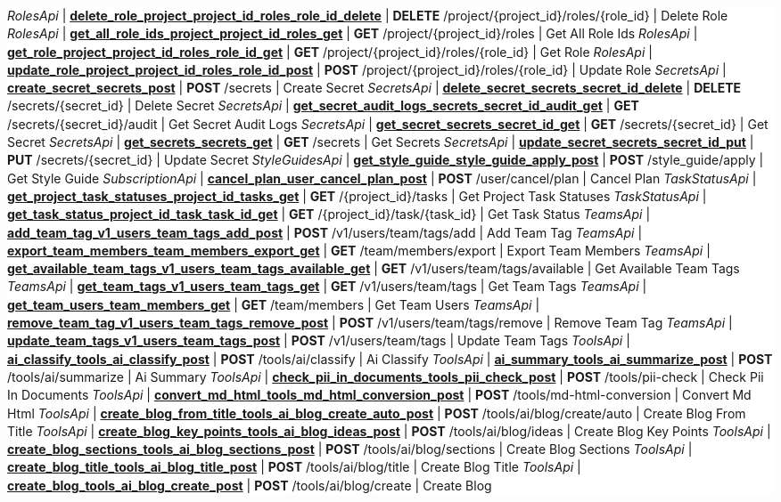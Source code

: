 *RolesApi* | [**delete_role_project_project_id_roles_role_id_delete**](docs/RolesApi.md#delete_role_project_project_id_roles_role_id_delete) | **DELETE** /project/{project_id}/roles/{role_id} | Delete Role
*RolesApi* | [**get_all_role_ids_project_project_id_roles_get**](docs/RolesApi.md#get_all_role_ids_project_project_id_roles_get) | **GET** /project/{project_id}/roles | Get All Role Ids
*RolesApi* | [**get_role_project_project_id_roles_role_id_get**](docs/RolesApi.md#get_role_project_project_id_roles_role_id_get) | **GET** /project/{project_id}/roles/{role_id} | Get Role
*RolesApi* | [**update_role_project_project_id_roles_role_id_post**](docs/RolesApi.md#update_role_project_project_id_roles_role_id_post) | **POST** /project/{project_id}/roles/{role_id} | Update Role
*SecretsApi* | [**create_secret_secrets_post**](docs/SecretsApi.md#create_secret_secrets_post) | **POST** /secrets | Create Secret
*SecretsApi* | [**delete_secret_secrets_secret_id_delete**](docs/SecretsApi.md#delete_secret_secrets_secret_id_delete) | **DELETE** /secrets/{secret_id} | Delete Secret
*SecretsApi* | [**get_secret_audit_logs_secrets_secret_id_audit_get**](docs/SecretsApi.md#get_secret_audit_logs_secrets_secret_id_audit_get) | **GET** /secrets/{secret_id}/audit | Get Secret Audit Logs
*SecretsApi* | [**get_secret_secrets_secret_id_get**](docs/SecretsApi.md#get_secret_secrets_secret_id_get) | **GET** /secrets/{secret_id} | Get Secret
*SecretsApi* | [**get_secrets_secrets_get**](docs/SecretsApi.md#get_secrets_secrets_get) | **GET** /secrets | Get Secrets
*SecretsApi* | [**update_secret_secrets_secret_id_put**](docs/SecretsApi.md#update_secret_secrets_secret_id_put) | **PUT** /secrets/{secret_id} | Update Secret
*StyleGuidesApi* | [**get_style_guide_style_guide_apply_post**](docs/StyleGuidesApi.md#get_style_guide_style_guide_apply_post) | **POST** /style_guide/apply | Get Style Guide
*SubscriptionApi* | [**cancel_plan_user_cancel_plan_post**](docs/SubscriptionApi.md#cancel_plan_user_cancel_plan_post) | **POST** /user/cancel/plan | Cancel Plan
*TaskStatusApi* | [**get_project_task_statuses_project_id_tasks_get**](docs/TaskStatusApi.md#get_project_task_statuses_project_id_tasks_get) | **GET** /{project_id}/tasks | Get Project Task Statuses
*TaskStatusApi* | [**get_task_status_project_id_task_task_id_get**](docs/TaskStatusApi.md#get_task_status_project_id_task_task_id_get) | **GET** /{project_id}/task/{task_id} | Get Task Status
*TeamsApi* | [**add_team_tag_v1_users_team_tags_add_post**](docs/TeamsApi.md#add_team_tag_v1_users_team_tags_add_post) | **POST** /v1/users/team/tags/add | Add Team Tag
*TeamsApi* | [**export_team_members_team_members_export_get**](docs/TeamsApi.md#export_team_members_team_members_export_get) | **GET** /team/members/export | Export Team Members
*TeamsApi* | [**get_available_team_tags_v1_users_team_tags_available_get**](docs/TeamsApi.md#get_available_team_tags_v1_users_team_tags_available_get) | **GET** /v1/users/team/tags/available | Get Available Team Tags
*TeamsApi* | [**get_team_tags_v1_users_team_tags_get**](docs/TeamsApi.md#get_team_tags_v1_users_team_tags_get) | **GET** /v1/users/team/tags | Get Team Tags
*TeamsApi* | [**get_team_users_team_members_get**](docs/TeamsApi.md#get_team_users_team_members_get) | **GET** /team/members | Get Team Users
*TeamsApi* | [**remove_team_tag_v1_users_team_tags_remove_post**](docs/TeamsApi.md#remove_team_tag_v1_users_team_tags_remove_post) | **POST** /v1/users/team/tags/remove | Remove Team Tag
*TeamsApi* | [**update_team_tags_v1_users_team_tags_post**](docs/TeamsApi.md#update_team_tags_v1_users_team_tags_post) | **POST** /v1/users/team/tags | Update Team Tags
*ToolsApi* | [**ai_classify_tools_ai_classify_post**](docs/ToolsApi.md#ai_classify_tools_ai_classify_post) | **POST** /tools/ai/classify | Ai Classify
*ToolsApi* | [**ai_summary_tools_ai_summarize_post**](docs/ToolsApi.md#ai_summary_tools_ai_summarize_post) | **POST** /tools/ai/summarize | Ai Summary
*ToolsApi* | [**check_pii_in_documents_tools_pii_check_post**](docs/ToolsApi.md#check_pii_in_documents_tools_pii_check_post) | **POST** /tools/pii-check | Check Pii In Documents
*ToolsApi* | [**convert_md_html_tools_md_html_conversion_post**](docs/ToolsApi.md#convert_md_html_tools_md_html_conversion_post) | **POST** /tools/md-html-conversion | Convert Md Html
*ToolsApi* | [**create_blog_from_title_tools_ai_blog_create_auto_post**](docs/ToolsApi.md#create_blog_from_title_tools_ai_blog_create_auto_post) | **POST** /tools/ai/blog/create/auto | Create Blog From Title
*ToolsApi* | [**create_blog_key_points_tools_ai_blog_ideas_post**](docs/ToolsApi.md#create_blog_key_points_tools_ai_blog_ideas_post) | **POST** /tools/ai/blog/ideas | Create Blog Key Points
*ToolsApi* | [**create_blog_sections_tools_ai_blog_sections_post**](docs/ToolsApi.md#create_blog_sections_tools_ai_blog_sections_post) | **POST** /tools/ai/blog/sections | Create Blog Sections
*ToolsApi* | [**create_blog_title_tools_ai_blog_title_post**](docs/ToolsApi.md#create_blog_title_tools_ai_blog_title_post) | **POST** /tools/ai/blog/title | Create Blog Title
*ToolsApi* | [**create_blog_tools_ai_blog_create_post**](docs/ToolsApi.md#create_blog_tools_ai_blog_create_post) | **POST** /tools/ai/blog/create | Create Blog